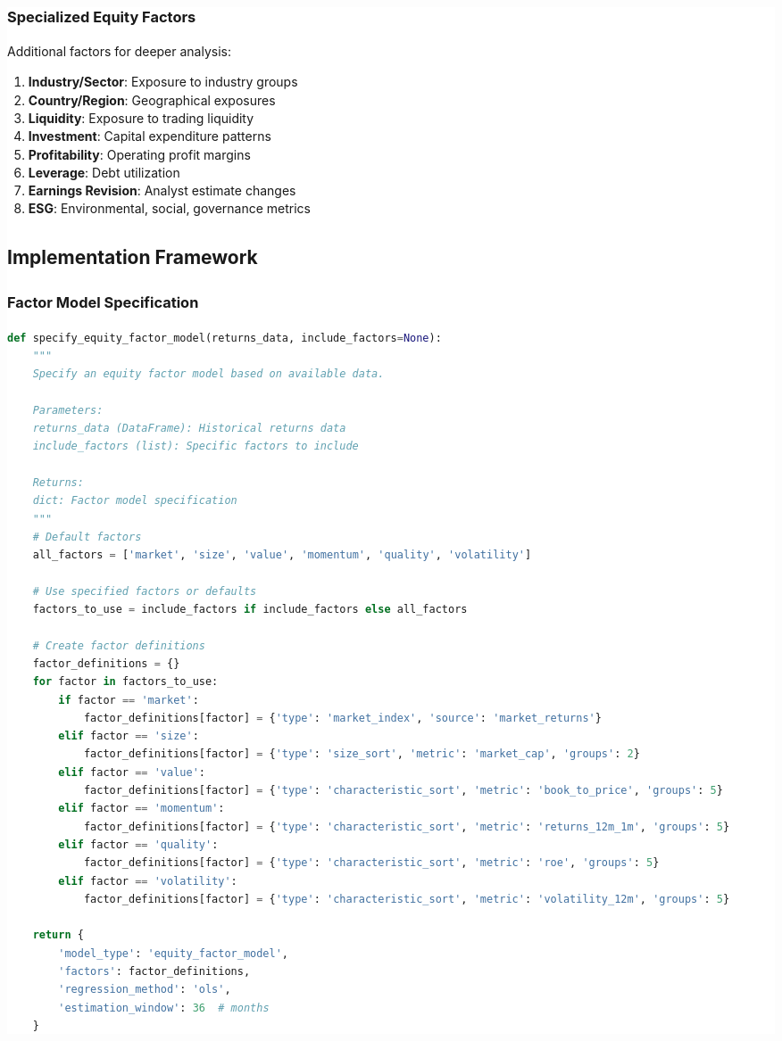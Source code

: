 ### Specialized Equity Factors

Additional factors for deeper analysis:

1. **Industry/Sector**: Exposure to industry groups
2. **Country/Region**: Geographical exposures
3. **Liquidity**: Exposure to trading liquidity
4. **Investment**: Capital expenditure patterns
5. **Profitability**: Operating profit margins
6. **Leverage**: Debt utilization
7. **Earnings Revision**: Analyst estimate changes
8. **ESG**: Environmental, social, governance metrics

## Implementation Framework

### Factor Model Specification

```python
def specify_equity_factor_model(returns_data, include_factors=None):
    """
    Specify an equity factor model based on available data.
    
    Parameters:
    returns_data (DataFrame): Historical returns data
    include_factors (list): Specific factors to include
    
    Returns:
    dict: Factor model specification
    """
    # Default factors
    all_factors = ['market', 'size', 'value', 'momentum', 'quality', 'volatility']
    
    # Use specified factors or defaults
    factors_to_use = include_factors if include_factors else all_factors
    
    # Create factor definitions
    factor_definitions = {}
    for factor in factors_to_use:
        if factor == 'market':
            factor_definitions[factor] = {'type': 'market_index', 'source': 'market_returns'}
        elif factor == 'size':
            factor_definitions[factor] = {'type': 'size_sort', 'metric': 'market_cap', 'groups': 2}
        elif factor == 'value':
            factor_definitions[factor] = {'type': 'characteristic_sort', 'metric': 'book_to_price', 'groups': 5}
        elif factor == 'momentum':
            factor_definitions[factor] = {'type': 'characteristic_sort', 'metric': 'returns_12m_1m', 'groups': 5}
        elif factor == 'quality':
            factor_definitions[factor] = {'type': 'characteristic_sort', 'metric': 'roe', 'groups': 5}
        elif factor == 'volatility':
            factor_definitions[factor] = {'type': 'characteristic_sort', 'metric': 'volatility_12m', 'groups': 5}
    
    return {
        'model_type': 'equity_factor_model',
        'factors': factor_definitions,
        'regression_method': 'ols',
        'estimation_window': 36  # months
    }
```

